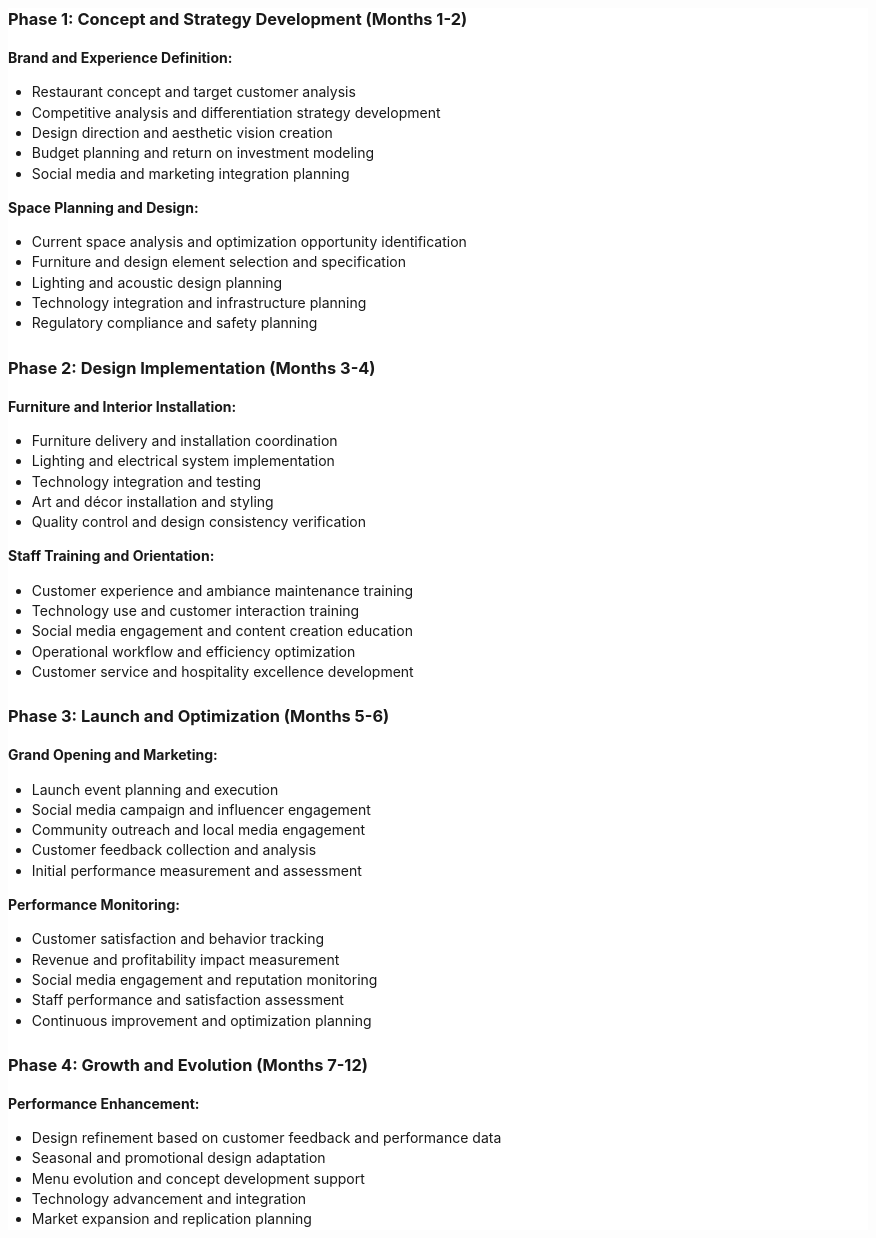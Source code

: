 ### Phase 1: Concept and Strategy Development (Months 1-2)

**Brand and Experience Definition:**
- Restaurant concept and target customer analysis
- Competitive analysis and differentiation strategy development
- Design direction and aesthetic vision creation
- Budget planning and return on investment modeling
- Social media and marketing integration planning

**Space Planning and Design:**
- Current space analysis and optimization opportunity identification
- Furniture and design element selection and specification
- Lighting and acoustic design planning
- Technology integration and infrastructure planning
- Regulatory compliance and safety planning

### Phase 2: Design Implementation (Months 3-4)

**Furniture and Interior Installation:**
- Furniture delivery and installation coordination
- Lighting and electrical system implementation
- Technology integration and testing
- Art and décor installation and styling
- Quality control and design consistency verification

**Staff Training and Orientation:**
- Customer experience and ambiance maintenance training
- Technology use and customer interaction training
- Social media engagement and content creation education
- Operational workflow and efficiency optimization
- Customer service and hospitality excellence development

### Phase 3: Launch and Optimization (Months 5-6)

**Grand Opening and Marketing:**
- Launch event planning and execution
- Social media campaign and influencer engagement
- Community outreach and local media engagement
- Customer feedback collection and analysis
- Initial performance measurement and assessment

**Performance Monitoring:**
- Customer satisfaction and behavior tracking
- Revenue and profitability impact measurement
- Social media engagement and reputation monitoring
- Staff performance and satisfaction assessment
- Continuous improvement and optimization planning

### Phase 4: Growth and Evolution (Months 7-12)

**Performance Enhancement:**
- Design refinement based on customer feedback and performance data
- Seasonal and promotional design adaptation
- Menu evolution and concept development support
- Technology advancement and integration
- Market expansion and replication planning
